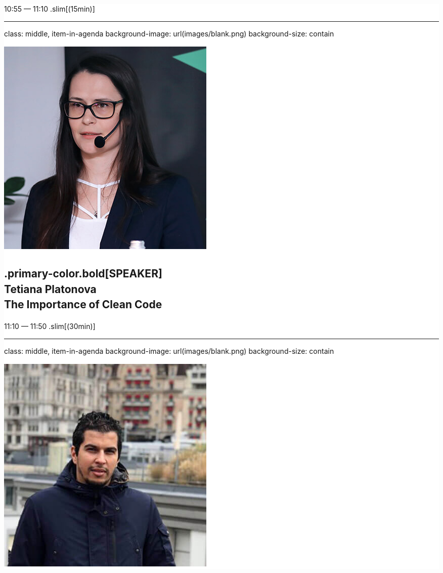 10:55 — 11:10 .slim[(15min)]

---

class: middle, item-in-agenda
background-image: url(images/blank.png)
background-size: contain

<img class="avatar" src="images/speakers/tetiana-platonova.jpg" alt=""/>

## .primary-color.bold[SPEAKER]<br/>Tetiana Platonova<br/>**The Importance of Clean Code**

<div class="clear"></div>

11:10 — 11:50 .slim[(30min)]

---

class: middle, item-in-agenda
background-image: url(images/blank.png)
background-size: contain

<img class="avatar" src="images/speakers/jerbi-saif.jpg" alt=""/>

